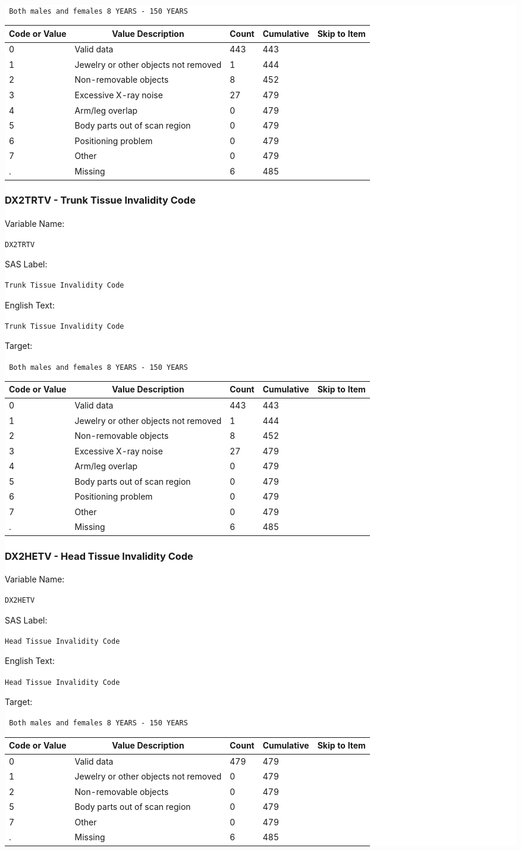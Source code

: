      Both males and females 8 YEARS - 150 YEARS
Code or Value | Value Description | Count | Cumulative | Skip to Item  
---|---|---|---|---  
0 | Valid data | 443 | 443 |   
1 | Jewelry or other objects not removed | 1 | 444 |   
2 | Non-removable objects | 8 | 452 |   
3 | Excessive X-ray noise | 27 | 479 |   
4 | Arm/leg overlap | 0 | 479 |   
5 | Body parts out of scan region | 0 | 479 |   
6 | Positioning problem | 0 | 479 |   
7 | Other | 0 | 479 |   
. | Missing | 6 | 485 |   
  
### DX2TRTV - Trunk Tissue Invalidity Code

Variable Name:

    DX2TRTV
SAS Label:

    Trunk Tissue Invalidity Code
English Text:

    Trunk Tissue Invalidity Code
Target:

     Both males and females 8 YEARS - 150 YEARS
Code or Value | Value Description | Count | Cumulative | Skip to Item  
---|---|---|---|---  
0 | Valid data | 443 | 443 |   
1 | Jewelry or other objects not removed | 1 | 444 |   
2 | Non-removable objects | 8 | 452 |   
3 | Excessive X-ray noise | 27 | 479 |   
4 | Arm/leg overlap | 0 | 479 |   
5 | Body parts out of scan region | 0 | 479 |   
6 | Positioning problem | 0 | 479 |   
7 | Other | 0 | 479 |   
. | Missing | 6 | 485 |   
  
### DX2HETV - Head Tissue Invalidity Code

Variable Name:

    DX2HETV
SAS Label:

    Head Tissue Invalidity Code
English Text:

    Head Tissue Invalidity Code
Target:

     Both males and females 8 YEARS - 150 YEARS
Code or Value | Value Description | Count | Cumulative | Skip to Item  
---|---|---|---|---  
0 | Valid data | 479 | 479 |   
1 | Jewelry or other objects not removed | 0 | 479 |   
2 | Non-removable objects | 0 | 479 |   
5 | Body parts out of scan region | 0 | 479 |   
7 | Other | 0 | 479 |   
. | Missing | 6 | 485 |   
  